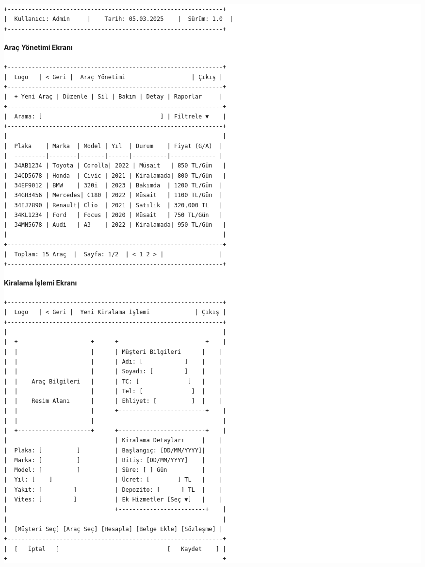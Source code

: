 ```
+--------------------------------------------------------------+
|  Kullanıcı: Admin     |    Tarih: 05.03.2025    |  Sürüm: 1.0  |
+--------------------------------------------------------------+
```

#### Araç Yönetimi Ekranı

```
+--------------------------------------------------------------+
|  Logo   | < Geri |  Araç Yönetimi                   | Çıkış |
+--------------------------------------------------------------+
|  + Yeni Araç | Düzenle | Sil | Bakım | Detay | Raporlar     |
+--------------------------------------------------------------+
|  Arama: [                                  ] | Filtrele ▼    |
+--------------------------------------------------------------+
|                                                              |
|  Plaka    | Marka  | Model | Yıl  | Durum    | Fiyat (G/A)  |
|  ---------|--------|-------|------|----------|------------- |
|  34AB1234 | Toyota | Corolla| 2022 | Müsait   | 850 TL/Gün   |
|  34CD5678 | Honda  | Civic | 2021 | Kiralamada| 800 TL/Gün   |
|  34EF9012 | BMW    | 320i  | 2023 | Bakımda  | 1200 TL/Gün  |
|  34GH3456 | Mercedes| C180 | 2022 | Müsait   | 1100 TL/Gün  |
|  34IJ7890 | Renault| Clio  | 2021 | Satılık  | 320,000 TL   |
|  34KL1234 | Ford   | Focus | 2020 | Müsait   | 750 TL/Gün   |
|  34MN5678 | Audi   | A3    | 2022 | Kiralamada| 950 TL/Gün   |
|                                                              |
+--------------------------------------------------------------+
|  Toplam: 15 Araç  |  Sayfa: 1/2  | < 1 2 > |                |
+--------------------------------------------------------------+
```

#### Kiralama İşlemi Ekranı

```
+--------------------------------------------------------------+
|  Logo   | < Geri |  Yeni Kiralama İşlemi             | Çıkış |
+--------------------------------------------------------------+
|                                                              |
|  +---------------------+      +-------------------------+    |
|  |                     |      | Müşteri Bilgileri      |    |
|  |                     |      | Adı: [            ]    |    |
|  |                     |      | Soyadı: [         ]    |    |
|  |    Araç Bilgileri   |      | TC: [              ]   |    |
|  |                     |      | Tel: [              ]  |    |
|  |    Resim Alanı      |      | Ehliyet: [          ]  |    |
|  |                     |      +-------------------------+    |
|  |                     |                                     |
|  +---------------------+      +-------------------------+    |
|                               | Kiralama Detayları     |    |
|  Plaka: [          ]          | Başlangıç: [DD/MM/YYYY]|    |
|  Marka: [          ]          | Bitiş: [DD/MM/YYYY]    |    |
|  Model: [          ]          | Süre: [ ] Gün          |    |
|  Yıl: [    ]                  | Ücret: [        ] TL   |    |
|  Yakıt: [         ]           | Depozito: [      ] TL  |    |
|  Vites: [         ]           | Ek Hizmetler [Seç ▼]   |    |
|                               +-------------------------+    |
|                                                              |
|  [Müşteri Seç] [Araç Seç] [Hesapla] [Belge Ekle] [Sözleşme] |
+--------------------------------------------------------------+
|  [   İptal   ]                               [   Kaydet    ] |
+--------------------------------------------------------------+
```

